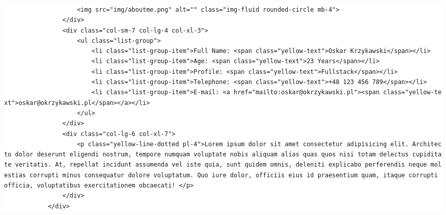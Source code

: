                         <img src="img/aboutme.png" alt="" class="img-fluid rounded-circle mb-4">
                    </div>
                    <div class="col-sm-7 col-lg-4 col-xl-3">
                        <ul class="list-group">
                            <li class="list-group-item">Full Name: <span class="yellow-text">Oskar Krzykawski</span></li>
                            <li class="list-group-item">Age: <span class="yellow-text">23 Years</span></li>
                            <li class="list-group-item">Profile: <span class="yellow-text">Fullstack</span></li>
                            <li class="list-group-item">Telephone: <span class="yellow-text">+48 123 456 789</span></li>
                            <li class="list-group-item">E-mail: <a href="mailto:oskar@okrzykawski.pl"><span class="yellow-text">oskar@okrzykawski.pl</span></a></li>
                        </ul>
                    </div>
                    <div class="col-lg-6 col-xl-7">
                        <p class="yellow-line-dotted pl-4">Lorem ipsum dolor sit amet consectetur adipisicing elit. Architecto dolor deserunt eligendi nostrum, tempore numquam voluptate nobis aliquam alias quas quos nisi totam delectus cupiditate veritatis. At, repellat incidunt assumenda vel iste quia, sunt quidem omnis, deleniti explicabo perferendis neque molestias corrupti minus consequatur dolore voluptatum. Quo iure dolor, officiis eius id praesentium quam, itaque corrupti officia, voluptatibus exercitationem obcaecati! </p>
                    </div> 
                </div>